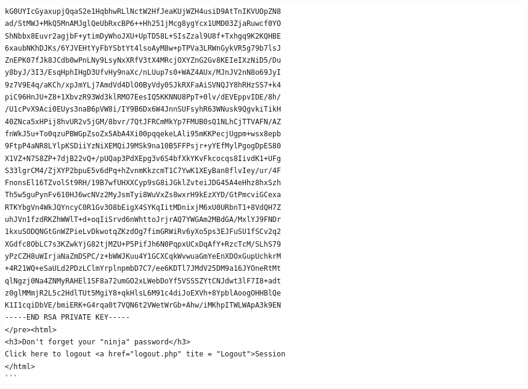 	kG0UYIcGyaxupjQqaS2e1HqbhwRLlNctW2HfJeaKUjWZH4usiD9AtTnIKVUOpZN8
	ad/StMWJ+MkQ5MnAMJglQeUbRxcBP6++Hh251jMcg8ygYcx1UMD03ZjaRuwcf0YO
	ShNbbx8Euvr2agjbF+ytimDyWhoJXU+UpTD58L+SIsZzal9U8f+Txhgq9K2KQHBE
	6xaubNKhDJKs/6YJVEHtYyFbYSbtYt4lsoAyM8w+pTPVa3LRWnGykVR5g79b7lsJ
	ZnEPK07fJk8JCdb0wPnLNy9LsyNxXRfV3tX4MRcjOXYZnG2Gv8KEIeIXzNiD5/Du
	y8byJ/3I3/EsqHphIHgD3UfvHy9naXc/nLUup7s0+WAZ4AUx/MJnJV2nN8o69JyI
	9z7V9E4q/aKCh/xpJmYLj7AmdVd4DlO0ByVdy0SJkRXFaAiSVNQJY8hRHzSS7+k4
	piC96HnJU+Z8+1XbvzR93Wd3klRMO7EesIQ5KKNNU8PpT+0lv/dEVEppvIDE/8h/
	/U1cPvX9Aci0EUys3naB6pVW8i/IY9B6Dx6W4JnnSUFsyhR63WNusk9QgvkiTikH
	40ZNca5xHPij8hvUR2v5jGM/8bvr/7QtJFRCmMkYp7FMUB0sQ1NLhCjTTVAFN/AZ
	fnWkJ5u+To0qzuPBWGpZsoZx5AbA4Xi00pqqekeLAli95mKKPecjUgpm+wsx8epb
	9FtpP4aNR8LYlpKSDiiYzNiXEMQiJ9MSk9na10B5FFPsjr+yYEfMylPgogDpES80
	X1VZ+N7S8ZP+7djB22vQ+/pUQap3PdXEpg3v6S4bfXkYKvFkcocqs8IivdK1+UFg
	S33lgrCM4/ZjXYP2bpuE5v6dPq+hZvnmKkzcmT1C7YwK1XEyBan8flvIey/ur/4F
	FnonsEl16TZvolSt9RH/19B7wfUHXXCyp9sG8iJGklZvteiJDG45A4eHhz8hxSzh
	Th5w5guPynFv610HJ6wcNVz2MyJsmTyi8WuVxZs8wxrH9kEzXYD/GtPmcviGCexa
	RTKYbgVn4WkJQYncyC0R1Gv3O8bEigX4SYKqIitMDnixjM6xU0URbnT1+8VdQH7Z
	uhJVn1fzdRKZhWWlT+d+oqIiSrvd6nWhttoJrjrAQ7YWGAm2MBdGA/MxlYJ9FNDr
	1kxuSODQNGtGnWZPieLvDkwotqZKzdOg7fimGRWiRv6yXo5ps3EJFuSU1fSCv2q2
	XGdfc8ObLC7s3KZwkYjG82tjMZU+P5PifJh6N0PqpxUCxDqAfY+RzcTcM/SLhS79
	yPzCZH8uWIrjaNaZmDSPC/z+bWWJKuu4Y1GCXCqkWvwuaGmYeEnXDOxGupUchkrM
	+4R21WQ+eSaULd2PDzLClmYrplnpmbD7C7/ee6KDTl7JMdV25DM9a16JYOneRtMt
	qlNgzj0Na4ZNMyRAHEl1SF8a72umGO2xLWebDoYf5VSSSZYtCNJdwt3lF7I8+adt
	z0glMMmjR2L5c2HdlTUt5MgiY8+qkHlsL6M91c4diJoEXVh+8YpblAoogOHHBlQe
	K1I1cqiDbVE/bmiERK+G4rqa0t7VQN6t2VWetWrGb+Ahw/iMKhpITWLWApA3k9EN
	-----END RSA PRIVATE KEY-----
	</pre><html>
	<h3>Don't forget your "ninja" password</h3>
	Click here to logout <a href="logout.php" tite = "Logout">Session
	</html>
	```